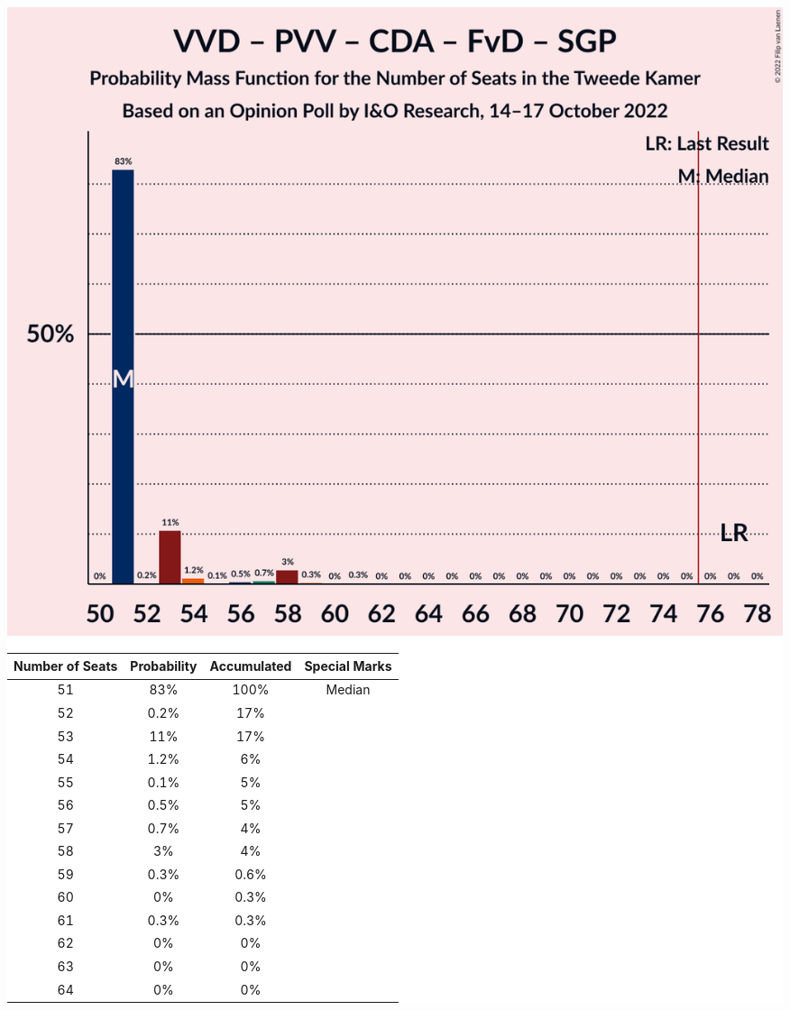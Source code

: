 ![Graph with seats probability mass function not yet produced](2022-10-17-IOResearch-coalitions-seats-pmf-vvd–pvv–cda–fvd–sgp.png "Seats Probability Mass Function")

| Number of Seats | Probability | Accumulated | Special Marks |
|:---------------:|:-----------:|:-----------:|:-------------:|
| 51 | 83% | 100% | Median |
| 52 | 0.2% | 17% |  |
| 53 | 11% | 17% |  |
| 54 | 1.2% | 6% |  |
| 55 | 0.1% | 5% |  |
| 56 | 0.5% | 5% |  |
| 57 | 0.7% | 4% |  |
| 58 | 3% | 4% |  |
| 59 | 0.3% | 0.6% |  |
| 60 | 0% | 0.3% |  |
| 61 | 0.3% | 0.3% |  |
| 62 | 0% | 0% |  |
| 63 | 0% | 0% |  |
| 64 | 0% | 0% |  |
